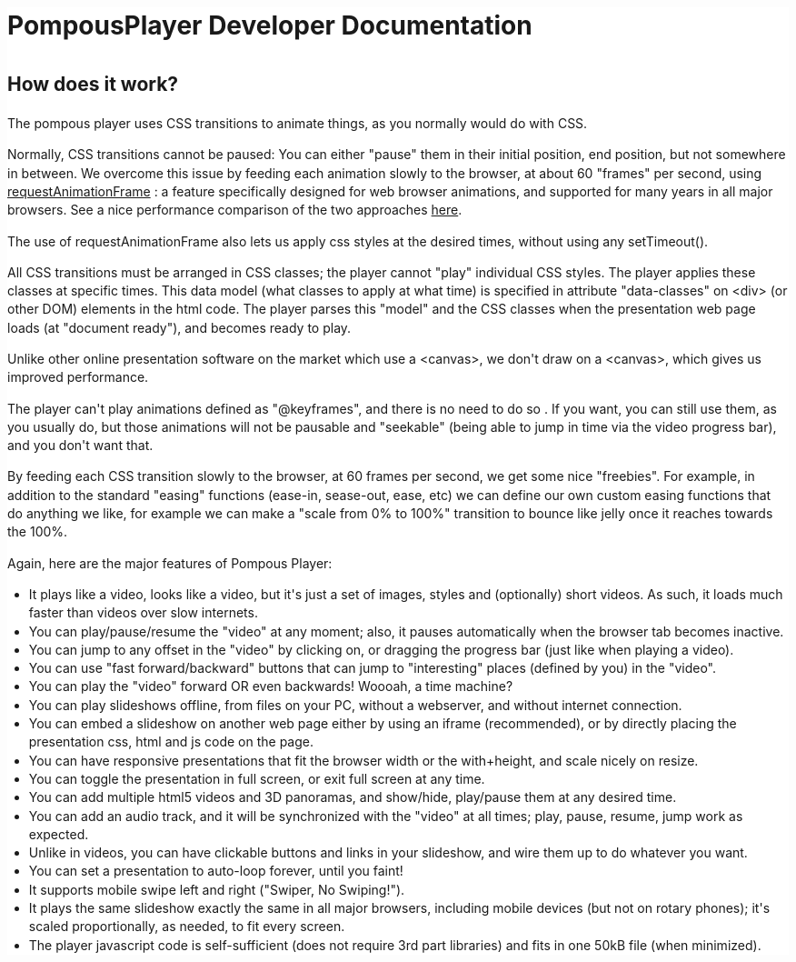 # PompousPlayer Developer Documentation

## How does it work?
The pompous player uses CSS transitions to animate things, as you normally would do with CSS.

Normally, CSS transitions cannot be paused: You can either "pause" them in their initial position, end position, but not somewhere in between. We overcome this issue by feeding each animation slowly to the browser, at about 60 "frames" per second, using [requestAnimationFrame](https://developer.mozilla.org/en-US/docs/Web/API/window/requestAnimationFrame) :  a feature specifically designed for web browser animations, and supported for many years in all major browsers. See a nice performance comparison of the two approaches [here](https://developer.mozilla.org/en-US/docs/Web/Performance/CSS_JavaScript_animation_performance).

The use of requestAnimationFrame also lets us apply css styles at the desired times, without using any setTimeout().

All CSS transitions must be arranged in CSS classes; the player cannot "play" individual CSS styles. The player applies these classes at specific times. This data model (what classes to apply at what time) is specified in attribute "data-classes" on &lt;div&gt; (or other DOM) elements in the html code.
The player parses this "model" and the CSS classes when the presentation web page loads (at "document ready"), and becomes ready to play.

Unlike other online presentation software on the market which use a &lt;canvas&gt;, we don't draw on a &lt;canvas&gt;, which gives us improved performance.

The player can't play animations defined as "@keyframes", and there is no need to do so . If you want, you can still use them, as you usually do, but those animations will not be pausable and "seekable" (being able to jump in time via the video progress bar), and you don't want that.   

By feeding each CSS transition slowly to the browser, at 60 frames per second, we get some nice "freebies". For example, in addition to the standard "easing" functions (ease-in, sease-out, ease, etc) we can define our own custom easing functions that do anything we like, for example we can make a "scale from 0% to 100%" transition to bounce like jelly once it reaches towards the 100%.

Again, here are the major features of Pompous Player:
- It plays like a video, looks like a video, but it's just a set of images, styles and (optionally) short videos. As such, it loads much faster than videos over slow internets.
- You can play/pause/resume the "video" at any moment; also, it pauses automatically when the browser tab becomes inactive.
- You can jump to any offset in the "video" by clicking on, or dragging the progress bar (just like when playing a video).
- You can use "fast forward/backward" buttons that can jump to "interesting" places (defined by you) in the "video".
- You can play the "video" forward OR even backwards! Woooah, a time machine?
- You can play slideshows offline, from files on your PC, without a webserver, and without internet connection.
- You can embed a slideshow on another web page either by using an iframe (recommended), or by directly placing the presentation css, html and js code on the page.
- You can have responsive presentations that fit the browser width or the with+height, and scale nicely on resize.
- You can toggle the presentation in full screen, or exit full screen at any time.
- You can add multiple html5 videos and 3D panoramas, and show/hide, play/pause them at any desired time.
- You can add an audio track, and it will be synchronized with the "video" at all times; play, pause, resume, jump work as expected.
- Unlike in videos, you can have clickable buttons and links in your slideshow, and wire them up to do whatever you want.
- You can set a presentation to auto-loop forever, until you faint!
- It supports mobile swipe left and right ("Swiper, No Swiping!").
- It plays the same slideshow exactly the same in all major browsers, including mobile devices (but not on rotary phones); it's scaled proportionally, as needed, to fit every screen.
- The player javascript code is self-sufficient (does not require 3rd part libraries) and fits in one 50kB file (when minimized).